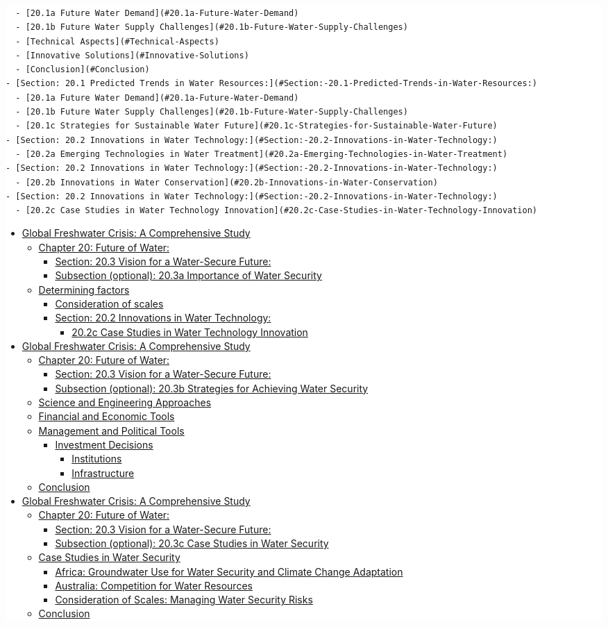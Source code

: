       - [20.1a Future Water Demand](#20.1a-Future-Water-Demand)
      - [20.1b Future Water Supply Challenges](#20.1b-Future-Water-Supply-Challenges)
      - [Technical Aspects](#Technical-Aspects)
      - [Innovative Solutions](#Innovative-Solutions)
      - [Conclusion](#Conclusion)
    - [Section: 20.1 Predicted Trends in Water Resources:](#Section:-20.1-Predicted-Trends-in-Water-Resources:)
      - [20.1a Future Water Demand](#20.1a-Future-Water-Demand)
      - [20.1b Future Water Supply Challenges](#20.1b-Future-Water-Supply-Challenges)
      - [20.1c Strategies for Sustainable Water Future](#20.1c-Strategies-for-Sustainable-Water-Future)
    - [Section: 20.2 Innovations in Water Technology:](#Section:-20.2-Innovations-in-Water-Technology:)
      - [20.2a Emerging Technologies in Water Treatment](#20.2a-Emerging-Technologies-in-Water-Treatment)
    - [Section: 20.2 Innovations in Water Technology:](#Section:-20.2-Innovations-in-Water-Technology:)
      - [20.2b Innovations in Water Conservation](#20.2b-Innovations-in-Water-Conservation)
    - [Section: 20.2 Innovations in Water Technology:](#Section:-20.2-Innovations-in-Water-Technology:)
      - [20.2c Case Studies in Water Technology Innovation](#20.2c-Case-Studies-in-Water-Technology-Innovation)
- [Global Freshwater Crisis: A Comprehensive Study](#Global-Freshwater-Crisis:-A-Comprehensive-Study)
  - [Chapter 20: Future of Water:](#Chapter-20:-Future-of-Water:)
    - [Section: 20.3 Vision for a Water-Secure Future:](#Section:-20.3-Vision-for-a-Water-Secure-Future:)
    - [Subsection (optional): 20.3a Importance of Water Security](#Subsection-(optional):-20.3a-Importance-of-Water-Security)
  - [Determining factors](#Determining-factors)
    - [Consideration of scales](#Consideration-of-scales)
    - [Section: 20.2 Innovations in Water Technology:](#Section:-20.2-Innovations-in-Water-Technology:)
      - [20.2c Case Studies in Water Technology Innovation](#20.2c-Case-Studies-in-Water-Technology-Innovation)
- [Global Freshwater Crisis: A Comprehensive Study](#Global-Freshwater-Crisis:-A-Comprehensive-Study)
  - [Chapter 20: Future of Water:](#Chapter-20:-Future-of-Water:)
    - [Section: 20.3 Vision for a Water-Secure Future:](#Section:-20.3-Vision-for-a-Water-Secure-Future:)
    - [Subsection (optional): 20.3b Strategies for Achieving Water Security](#Subsection-(optional):-20.3b-Strategies-for-Achieving-Water-Security)
  - [Science and Engineering Approaches](#Science-and-Engineering-Approaches)
  - [Financial and Economic Tools](#Financial-and-Economic-Tools)
  - [Management and Political Tools](#Management-and-Political-Tools)
    - [Investment Decisions](#Investment-Decisions)
      - [Institutions](#Institutions)
      - [Infrastructure](#Infrastructure)
  - [Conclusion](#Conclusion)
- [Global Freshwater Crisis: A Comprehensive Study](#Global-Freshwater-Crisis:-A-Comprehensive-Study)
  - [Chapter 20: Future of Water:](#Chapter-20:-Future-of-Water:)
    - [Section: 20.3 Vision for a Water-Secure Future:](#Section:-20.3-Vision-for-a-Water-Secure-Future:)
    - [Subsection (optional): 20.3c Case Studies in Water Security](#Subsection-(optional):-20.3c-Case-Studies-in-Water-Security)
  - [Case Studies in Water Security](#Case-Studies-in-Water-Security)
    - [Africa: Groundwater Use for Water Security and Climate Change Adaptation](#Africa:-Groundwater-Use-for-Water-Security-and-Climate-Change-Adaptation)
    - [Australia: Competition for Water Resources](#Australia:-Competition-for-Water-Resources)
    - [Consideration of Scales: Managing Water Security Risks](#Consideration-of-Scales:-Managing-Water-Security-Risks)
  - [Conclusion](#Conclusion)
